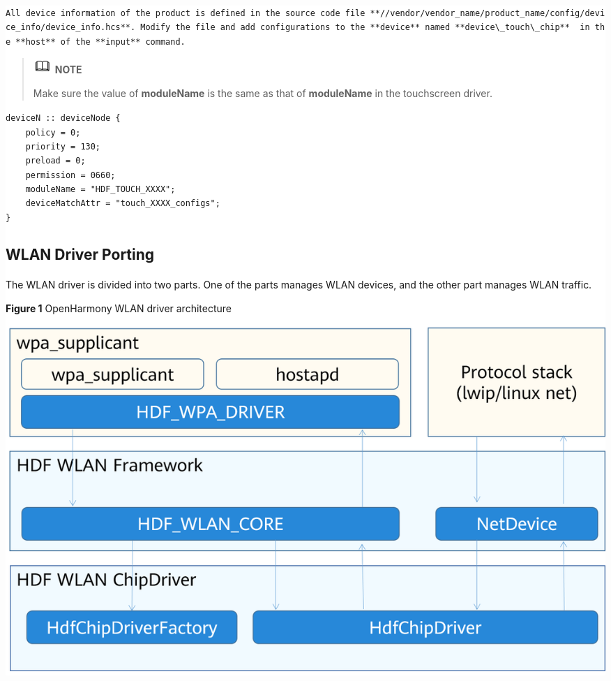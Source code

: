     All device information of the product is defined in the source code file **//vendor/vendor_name/product_name/config/device_info/device_info.hcs**. Modify the file and add configurations to the **device** named **device\_touch\_chip**  in the **host** of the **input** command.

   > ![icon-note.gif](public_sys-resources/icon-note.gif) **NOTE**
   >
   > Make sure the value of **moduleName**  is the same as that of **moduleName** in the touchscreen driver.


   ```
   deviceN :: deviceNode {
       policy = 0;
       priority = 130;
       preload = 0;
       permission = 0660;
       moduleName = "HDF_TOUCH_XXXX";
       deviceMatchAttr = "touch_XXXX_configs";
   }
   ```


## WLAN Driver Porting

The WLAN driver is divided into two parts. One of the parts manages WLAN devices, and the other part manages WLAN traffic.

**Figure 1** OpenHarmony WLAN driver architecture<a name="fig155920160203"></a>  

  ![hdf_wifi](figures/hdf_wifi.png)
